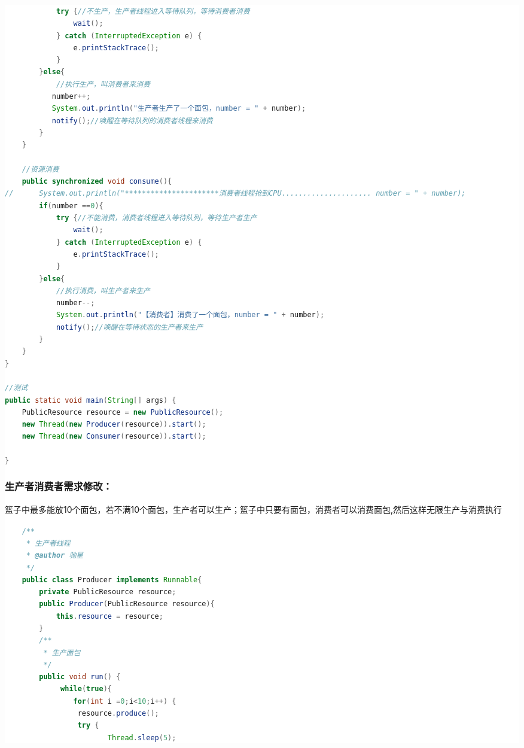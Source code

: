 ```java
			try {//不生产，生产者线程进入等待队列，等待消费者消费
				wait();
			} catch (InterruptedException e) {
				e.printStackTrace();
			}
		}else{
			//执行生产，叫消费者来消费
		   number++;
		   System.out.println("生产者生产了一个面包，number = " + number);
		   notify();//唤醒在等待队列的消费者线程来消费
		}
	}
	
	//资源消费
	public synchronized void consume(){
//		System.out.println("**********************消费者线程抢到CPU..................... number = " + number);
		if(number ==0){
			try {//不能消费，消费者线程进入等待队列，等待生产者生产
				wait();
			} catch (InterruptedException e) {
				e.printStackTrace();
			}		
		}else{
			//执行消费，叫生产者来生产
			number--; 
			System.out.println("【消费者】消费了一个面包，number = " + number);
			notify();//唤醒在等待状态的生产者来生产
		}	
	}
}

//测试
public static void main(String[] args) {	
	PublicResource resource = new PublicResource();
	new Thread(new Producer(resource)).start();
	new Thread(new Consumer(resource)).start();
	 
}
```

### 生产者消费者需求修改：
​	篮子中最多能放10个面包，若不满10个面包，生产者可以生产；篮子中只要有面包，消费者可以消费面包,然后这样无限生产与消费执行		

```java
	/**
	 * 生产者线程
	 * @author 驰星 
	 */
	public class Producer implements Runnable{
		private PublicResource resource;
        public Producer(PublicResource resource){
            this.resource = resource;
        }
        /**
         * 生产面包
         */
        public void run() {
             while(true){
                for(int i =0;i<10;i++) {
                 resource.produce();
                 try {
                        Thread.sleep(5);
```